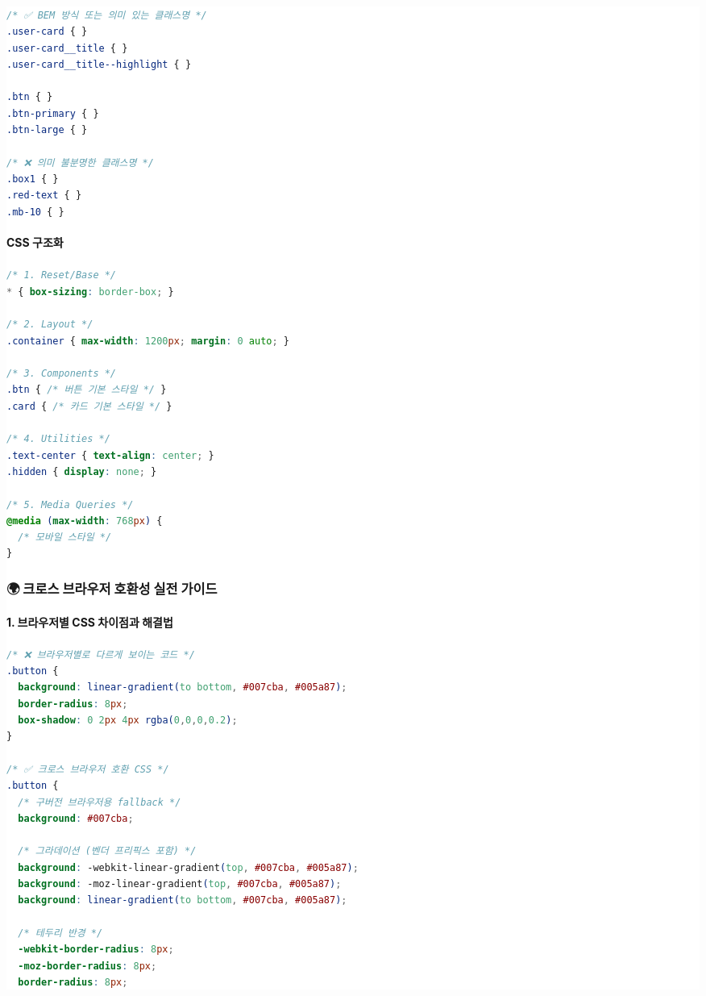 ```css
/* ✅ BEM 방식 또는 의미 있는 클래스명 */
.user-card { }
.user-card__title { }
.user-card__title--highlight { }

.btn { }
.btn-primary { }
.btn-large { }

/* ❌ 의미 불분명한 클래스명 */
.box1 { }
.red-text { }
.mb-10 { }
```

#### CSS 구조화

```css
/* 1. Reset/Base */
* { box-sizing: border-box; }

/* 2. Layout */
.container { max-width: 1200px; margin: 0 auto; }

/* 3. Components */
.btn { /* 버튼 기본 스타일 */ }
.card { /* 카드 기본 스타일 */ }

/* 4. Utilities */
.text-center { text-align: center; }
.hidden { display: none; }

/* 5. Media Queries */
@media (max-width: 768px) {
  /* 모바일 스타일 */
}
```

### 🌍 크로스 브라우저 호환성 실전 가이드

#### 1. 브라우저별 CSS 차이점과 해결법

```css
/* ❌ 브라우저별로 다르게 보이는 코드 */
.button {
  background: linear-gradient(to bottom, #007cba, #005a87);
  border-radius: 8px;
  box-shadow: 0 2px 4px rgba(0,0,0,0.2);
}

/* ✅ 크로스 브라우저 호환 CSS */
.button {
  /* 구버전 브라우저용 fallback */
  background: #007cba;

  /* 그라데이션 (벤더 프리픽스 포함) */
  background: -webkit-linear-gradient(top, #007cba, #005a87);
  background: -moz-linear-gradient(top, #007cba, #005a87);
  background: linear-gradient(to bottom, #007cba, #005a87);

  /* 테두리 반경 */
  -webkit-border-radius: 8px;
  -moz-border-radius: 8px;
  border-radius: 8px;
```